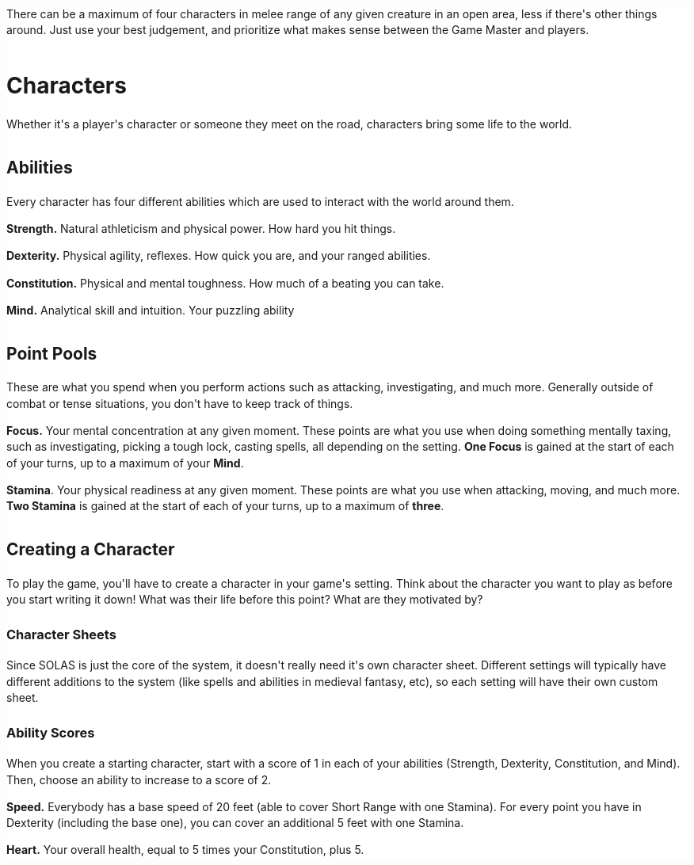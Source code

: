 There can be a maximum of four characters in melee range of any given creature in an open area, less if there's other things around. Just use your best judgement, and prioritize what makes sense between the Game Master and players.

# Characters
Whether it's a player's character or someone they meet on the road, characters bring some life to the world.

## Abilities
Every character has four different abilities which are used to interact with the world around them.

**Strength.** Natural athleticism and physical power. How hard you hit things.

**Dexterity.** Physical agility, reflexes. How quick you are, and your ranged abilities.

**Constitution.** Physical and mental toughness. How much of a beating you can take.

**Mind.** Analytical skill and intuition. Your puzzling ability

## Point Pools
These are what you spend when you perform actions such as attacking, investigating, and much more. Generally outside of combat or tense situations, you don't have to keep track of things.

**Focus.** Your mental concentration at any given moment. These points are what you use when doing something mentally taxing, such as investigating, picking a tough lock, casting spells, all depending on the setting. **One Focus** is gained at the start of each of your turns, up to a maximum of your **Mind**.

**Stamina**. Your physical readiness at any given moment. These points are what you use when attacking, moving, and much more. **Two Stamina** is gained at the start of each of your turns, up to a maximum of **three**.

## Creating a Character
To play the game, you'll have to create a character in your game's setting. Think about the character you want to play as before you start writing it down! What was their life before this point? What are they motivated by?

### Character Sheets
Since SOLAS is just the core of the system, it doesn't really need it's own character sheet. Different settings will typically have different additions to the system (like spells and abilities in medieval fantasy, etc), so each setting will have their own custom sheet.

### Ability Scores
When you create a starting character, start with a score of 1 in each of your abilities (Strength, Dexterity, Constitution, and Mind). Then, choose an ability to increase to a score of 2.

**Speed.** Everybody has a base speed of 20 feet (able to cover Short Range with one Stamina). For every point you have in Dexterity (including the base one), you can cover an additional 5 feet with one Stamina.

**Heart.** Your overall health, equal to 5 times your Constitution, plus 5.
